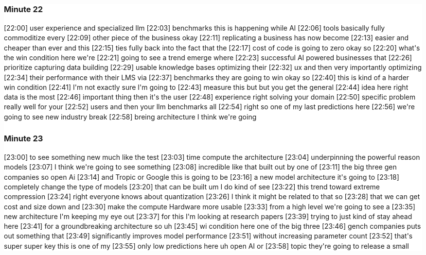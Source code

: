 ### Minute 22

[22:00] user experience and specialized llm
[22:03] benchmarks this is happening while AI
[22:06] tools basically fully commoditize every
[22:09] other piece of the business okay
[22:11] replicating a business has now become
[22:13] easier and cheaper than ever and this
[22:15] ties fully back into the fact that the
[22:17] cost of code is going to zero okay so
[22:20] what's the win condition here we're
[22:21] going to see a trend emerge where
[22:23] successful AI powered businesses that
[22:26] prioritize capturing data building
[22:29] usable knowledge bases optimizing their
[22:32] ux and then very importantly optimizing
[22:34] their performance with their LMS via
[22:37] benchmarks they are going to win okay so
[22:40] this is kind of a harder win condition
[22:41] I'm not exactly sure I'm going to
[22:43] measure this but but you get the general
[22:44] idea here right data is the most
[22:46] important thing then it's the user
[22:48] experience right solving your domain
[22:50] specific problem really well for your
[22:52] users and then your llm benchmarks all
[22:54] right so one of my last predictions here
[22:56] we're going to see new industry break
[22:58] breing architecture I think we're going

### Minute 23

[23:00] to see something new much like the test
[23:03] time compute the architecture
[23:04] underpinning the powerful reason models
[23:07] I think we're going to see something
[23:08] incredible like that built out by one of
[23:11] the big three gen companies so open Ai
[23:14] and Tropic or Google this is going to be
[23:16] a new model architecture it's going to
[23:18] completely change the type of models
[23:20] that can be built um I do kind of see
[23:22] this trend toward extreme compression
[23:24] right everyone knows about quantization
[23:26] I think it might be related to that so
[23:28] that we can get cost and size down and
[23:30] make the compute Hardware more usable
[23:33] from a high level we're going to see a
[23:35] new architecture I'm keeping my eye out
[23:37] for this I'm looking at research papers
[23:39] trying to just kind of stay ahead here
[23:41] for a groundbreaking architecture so uh
[23:45] wi condition here one of the big three
[23:46] gench companies puts out something that
[23:49] significantly improves model performance
[23:51] without increasing parameter count
[23:52] that's super super key this is one of my
[23:55] only low predictions here uh open AI or
[23:58] topic they're going to release a small
